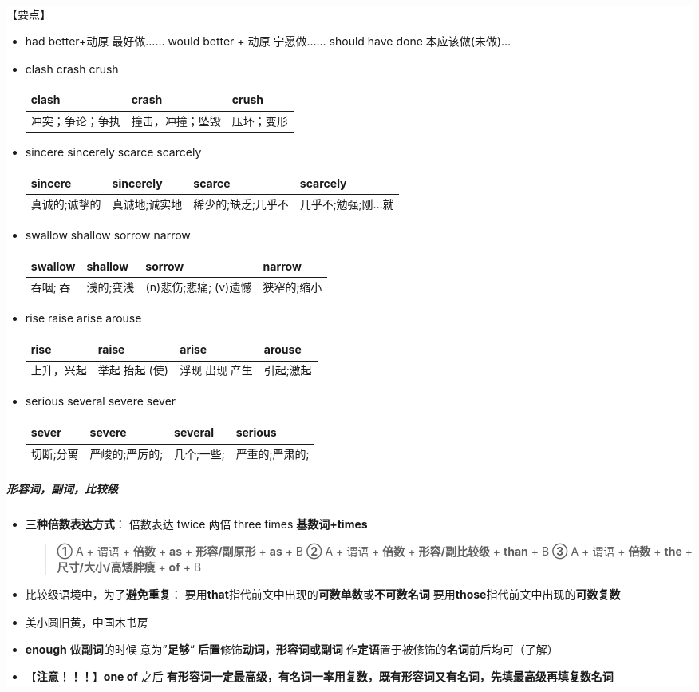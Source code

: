 【要点】

- had better+动原 最好做……
  would better + 动原 宁愿做……
  should have done 本应该做(未做)…

- clash crash crush

  | clash            | crash            | crush      |
  | ---------------- | ---------------- | ---------- |
  | 冲突；争论；争执 | 撞击，冲撞；坠毁 | 压坏；变形 |

- sincere sincerely scarce scarcely

  | sincere       | sincerely     | scarce             | scarcely          |
  | ------------- | ------------- | ------------------ | ----------------- |
  | 真诚的;诚挚的 | 真诚地;诚实地 | 稀少的;缺乏;几乎不 | 几乎不;勉强;刚…就 |

- swallow shallow sorrow narrow

  | swallow  | shallow   | sorrow                | narrow      |
  | -------- | --------- | --------------------- | ----------- |
  | 吞咽; 吞 | 浅的;变浅 | (n)悲伤;悲痛; (v)遗憾 | 狭窄的;缩小 |

- rise raise arise arouse

  | rise       | raise          | arise          | arouse    |
  | ---------- | -------------- | -------------- | --------- |
  | 上升，兴起 | 举起 抬起 (使) | 浮现 出现 产生 | 引起;激起 |

- serious several severe sever

  | sever     | severe         | several    | serious        |
  | --------- | -------------- | ---------- | -------------- |
  | 切断;分离 | 严峻的;严厉的; | 几个;一些; | 严重的;严肃的; |

##### 形容词，副词，比较级

- **三种倍数表达方式**： 倍数表达 twice 两倍 three times **基数词+times**

  > **①** A + 谓语 + **倍数** + **as** + **形容/副原形** + **as** + B
  > **②** A + 谓语 + **倍数** + **形容/副比较级** + **than** + B
  > **③** A + 谓语 + **倍数** + **the** + **尺寸/大小/高矮胖瘦** + **of** + B

- 比较级语境中，为了**避免重复**：
  要用**that**指代前文中出现的**可数单数**或**不可数名词**
  要用**those**指代前文中出现的**可数复数**

- 美小圆旧黄，中国木书房

- **enough** 做**副词**的时候 意为”**足够**“ **后置**修饰**动词，形容词或副词**
  作**定语**置于被修饰的**名词**前后均可（了解）

- 【**注意！！！**】**one of** 之后
  **有形容词一定最高级，有名词一率用复数，既有形容词又有名词，先填最高级再填复数名词**
